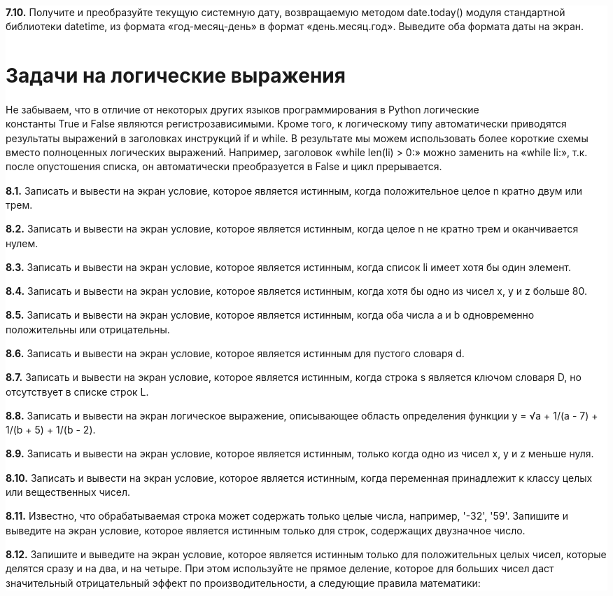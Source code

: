 **7.10.** Получите и преобразуйте текущую системную дату, возвращаемую
методом date.today() модуля стандартной библиотеки datetime, из
формата «год-месяц-день» в формат «день.месяц.год». Выведите оба формата
даты на экран.

# Задачи на логические выражения

Не забываем, что в отличие от некоторых других языков программирования
в Python логические константы True и False являются регистрозависимыми.
Кроме того, к логическому типу автоматически приводятся результаты
выражений в заголовках инструкций if и while. В результате мы можем
использовать более короткие схемы вместо полноценных логических
выражений. Например, заголовок «while len(li) \> 0:» можно заменить на
«while li:», т.к. после опустошения списка, он автоматически
преобразуется в False и цикл прерывается.

**8.1.** Записать и вывести на экран условие, которое является истинным,
когда положительное целое n кратно двум или трем.

**8.2.** Записать и вывести на экран условие, которое является истинным,
когда целое n не кратно трем и оканчивается нулем.

**8.3.** Записать и вывести на экран условие, которое является истинным,
когда список li имеет хотя бы один элемент.

**8.4.** Записать и вывести на экран условие, которое является истинным,
когда хотя бы одно из чисел x, y и z больше 80.

**8.5.** Записать и вывести на экран условие, которое является истинным,
когда оба числа a и b одновременно положительны или отрицательны.

**8.6.** Записать и вывести на экран условие, которое является истинным
для пустого словаря d.

**8.7.** Записать и вывести на экран условие, которое является истинным,
когда строка s является ключом словаря D, но отсутствует в списке
строк L.

**8.8.** Записать и вывести на экран логическое выражение, описывающее
область определения функции у = √a + 1/(a - 7) + 1/(b + 5) + 1/(b - 2).

**8.9.** Записать и вывести на экран условие, которое является истинным,
только когда одно из чисел x, y и z меньше нуля.

**8.10.** Записать и вывести на экран условие, которое является
истинным, когда переменная принадлежит к классу целых или вещественных
чисел.

**8.11.** Известно, что обрабатываемая строка может содержать только
целые числа, например, \'-32\', \'59\'. Запишите и выведите на экран
условие, которое является истинным только для строк, содержащих
двузначное число.

**8.12.** Запишите и выведите на экран условие, которое является
истинным только для положительных целых чисел, которые делятся сразу и
на два, и на четыре. При этом используйте не прямое деление, которое для
больших чисел даст значительный отрицательный эффект по
производительности, а следующие правила математики:
